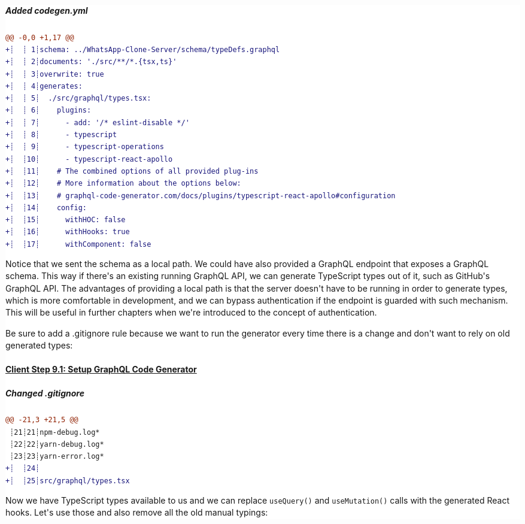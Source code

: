 ##### Added codegen.yml
```diff
@@ -0,0 +1,17 @@
+┊  ┊ 1┊schema: ../WhatsApp-Clone-Server/schema/typeDefs.graphql
+┊  ┊ 2┊documents: './src/**/*.{tsx,ts}'
+┊  ┊ 3┊overwrite: true
+┊  ┊ 4┊generates:
+┊  ┊ 5┊  ./src/graphql/types.tsx:
+┊  ┊ 6┊    plugins:
+┊  ┊ 7┊      - add: '/* eslint-disable */'
+┊  ┊ 8┊      - typescript
+┊  ┊ 9┊      - typescript-operations
+┊  ┊10┊      - typescript-react-apollo
+┊  ┊11┊    # The combined options of all provided plug-ins
+┊  ┊12┊    # More information about the options below:
+┊  ┊13┊    # graphql-code-generator.com/docs/plugins/typescript-react-apollo#configuration
+┊  ┊14┊    config:
+┊  ┊15┊      withHOC: false
+┊  ┊16┊      withHooks: true
+┊  ┊17┊      withComponent: false
```

[}]: #

Notice that we sent the schema as a local path.
We could have also provided a GraphQL endpoint that exposes a GraphQL schema.
This way if there's an existing running GraphQL API, we can generate TypeScript types out of it, such as GitHub's GraphQL API.
The advantages of providing a local path is that the server doesn't have to be running in order to generate types, which is more comfortable in development, and we can bypass authentication if the endpoint is guarded with such mechanism.
This will be useful in further chapters when we're introduced to the concept of authentication.

Be sure to add a .gitignore rule because we want to run the generator every time there is a change and don't want to rely on old generated types:

[{]: <helper> (diffStep 9.1 files=".gitignore" module="client")

#### [__Client__ Step 9.1: Setup GraphQL Code Generator](https://github.com/Urigo/WhatsApp-Clone-Client-React/commit/ee4adc10aa0ad2120d9d4dfff30e20f247131d24)

##### Changed .gitignore
```diff
@@ -21,3 +21,5 @@
 ┊21┊21┊npm-debug.log*
 ┊22┊22┊yarn-debug.log*
 ┊23┊23┊yarn-error.log*
+┊  ┊24┊
+┊  ┊25┊src/graphql/types.tsx
```

[}]: #

Now we have TypeScript types available to us and we can replace `useQuery()` and `useMutation()` calls with the generated React hooks.
Let's use those and also remove all the old manual typings:


[//]: # (head-end)
[{]: <helper> (diffStep 6.1 files="codegen.yml" module="server")
[{]: <helper> (diffStep 6.1 files=".gitignore" module="server")
[{]: <helper> (diffStep 6.1 files="package.json" module="server")
[{]: <helper> (diffStep 6.2 module="server")
[{]: <helper> (diffStep 9.1 files="codegen.yml" module="client")
[{]: <helper> (diffStep 9.2 module="client")
[//]: # (foot-start)
[{]: <helper> (navStep)